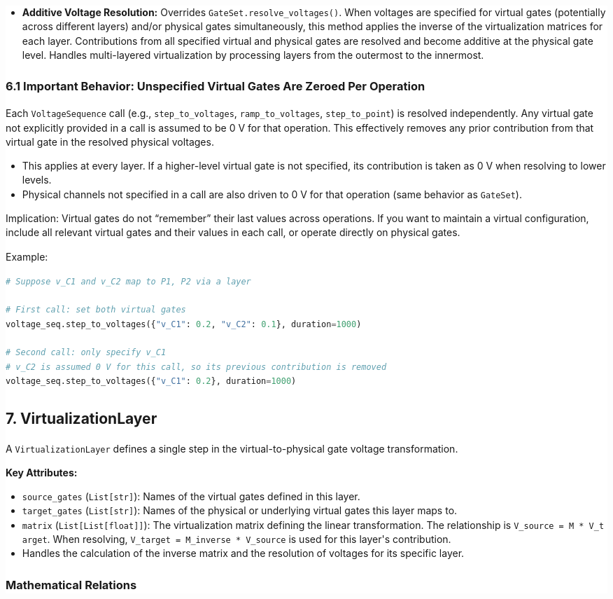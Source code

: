 - **Additive Voltage Resolution:** Overrides `GateSet.resolve_voltages()`. When voltages are specified for virtual gates (potentially across different layers) and/or physical gates simultaneously, this method applies the inverse of the virtualization matrices for each layer. Contributions from all specified virtual and physical gates are resolved and become additive at the physical gate level. Handles multi-layered virtualization by processing layers from the outermost to the innermost.

### 6.1 Important Behavior: Unspecified Virtual Gates Are Zeroed Per Operation

Each `VoltageSequence` call (e.g., `step_to_voltages`, `ramp_to_voltages`, `step_to_point`) is resolved independently. Any virtual gate not explicitly provided in a call is assumed to be 0 V for that operation. This effectively removes any prior contribution from that virtual gate in the resolved physical voltages.

- This applies at every layer. If a higher-level virtual gate is not specified, its contribution is taken as 0 V when resolving to lower levels.
- Physical channels not specified in a call are also driven to 0 V for that operation (same behavior as `GateSet`).

Implication: Virtual gates do not “remember” their last values across operations. If you want to maintain a virtual configuration, include all relevant virtual gates and their values in each call, or operate directly on physical gates.

Example:

```python
# Suppose v_C1 and v_C2 map to P1, P2 via a layer

# First call: set both virtual gates
voltage_seq.step_to_voltages({"v_C1": 0.2, "v_C2": 0.1}, duration=1000)

# Second call: only specify v_C1
# v_C2 is assumed 0 V for this call, so its previous contribution is removed
voltage_seq.step_to_voltages({"v_C1": 0.2}, duration=1000)
```


## 7. VirtualizationLayer

A `VirtualizationLayer` defines a single step in the virtual-to-physical gate voltage transformation.

**Key Attributes:**

- `source_gates` (`List[str]`): Names of the virtual gates defined in this layer.
- `target_gates` (`List[str]`): Names of the physical or underlying virtual gates this layer maps to.
- `matrix` (`List[List[float]]`): The virtualization matrix defining the linear transformation. The relationship is `V_source = M * V_target`. When resolving, `V_target = M_inverse * V_source` is used for this layer's contribution.
- Handles the calculation of the inverse matrix and the resolution of voltages for its specific layer.

### Mathematical Relations
